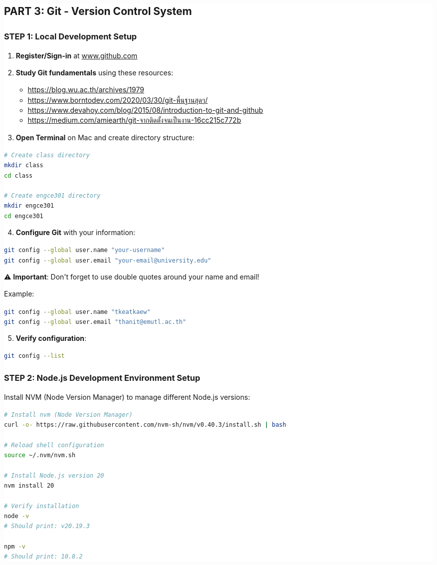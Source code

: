 
## PART 3: Git - Version Control System

### STEP 1: Local Development Setup

1. **Register/Sign-in** at www.github.com
2. **Study Git fundamentals** using these resources:
   - https://blog.wu.ac.th/archives/1979
   - https://www.borntodev.com/2020/03/30/git-พื้นฐานสุดๆ/
   - https://www.devahoy.com/blog/2015/08/introduction-to-git-and-github
   - https://medium.com/amiearth/git-จากติดตั้งจนเป็นงาน-16cc215c772b

3. **Open Terminal** on Mac and create directory structure:

```bash
# Create class directory
mkdir class
cd class

# Create engce301 directory
mkdir engce301
cd engce301
```

4. **Configure Git** with your information:

```bash
git config --global user.name "your-username"
git config --global user.email "your-email@university.edu"
```

⚠️ **Important**: Don't forget to use double quotes around your name and email!

Example:
```bash
git config --global user.name "tkeatkaew"
git config --global user.email "thanit@emutl.ac.th"
```

5. **Verify configuration**:
```bash
git config --list
```

### STEP 2: Node.js Development Environment Setup

Install NVM (Node Version Manager) to manage different Node.js versions:

```bash
# Install nvm (Node Version Manager)
curl -o- https://raw.githubusercontent.com/nvm-sh/nvm/v0.40.3/install.sh | bash

# Reload shell configuration
source ~/.nvm/nvm.sh

# Install Node.js version 20
nvm install 20

# Verify installation
node -v
# Should print: v20.19.3

npm -v
# Should print: 10.8.2
```
